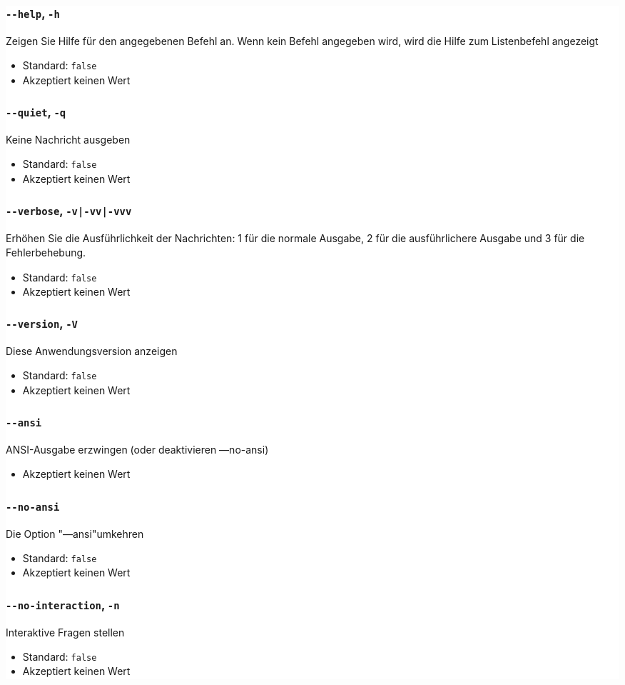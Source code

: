 ### `--help`, `-h`

Zeigen Sie Hilfe für den angegebenen Befehl an. Wenn kein Befehl angegeben wird, wird die Hilfe zum Listenbefehl angezeigt

- Standard: `false`
- Akzeptiert keinen Wert

### `--quiet`, `-q`

Keine Nachricht ausgeben

- Standard: `false`
- Akzeptiert keinen Wert

### `--verbose`, `-v|-vv|-vvv`

Erhöhen Sie die Ausführlichkeit der Nachrichten: 1 für die normale Ausgabe, 2 für die ausführlichere Ausgabe und 3 für die Fehlerbehebung.

- Standard: `false`
- Akzeptiert keinen Wert

### `--version`, `-V`

Diese Anwendungsversion anzeigen

- Standard: `false`
- Akzeptiert keinen Wert

### `--ansi`

ANSI-Ausgabe erzwingen (oder deaktivieren —no-ansi)

- Akzeptiert keinen Wert

### `--no-ansi`

Die Option &quot;—ansi&quot;umkehren

- Standard: `false`
- Akzeptiert keinen Wert

### `--no-interaction`, `-n`

Interaktive Fragen stellen

- Standard: `false`
- Akzeptiert keinen Wert

